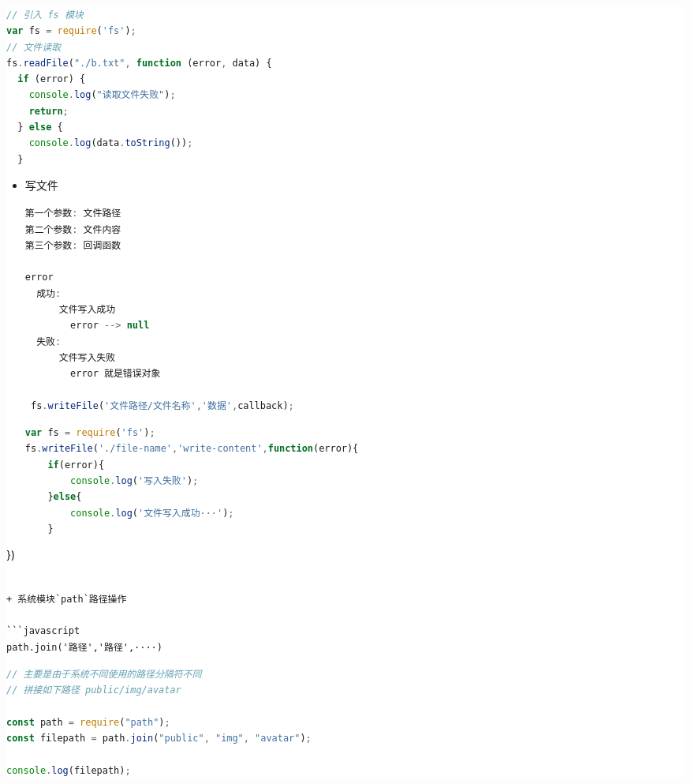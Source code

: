   ```javascript
  // 引入 fs 模块
  var fs = require('fs');
  // 文件读取
  fs.readFile("./b.txt", function (error, data) {
    if (error) {
      console.log("读取文件失败");
      return;
    } else {
      console.log(data.toString());
    }
  ```

+ 写文件

  ```javascript
  第一个参数: 文件路径
  第二个参数: 文件内容
  第三个参数: 回调函数
  
  error
  	成功: 
  		文件写入成功
          error --> null
  	失败: 
  		文件写入失败
          error 就是错误对象
     
   fs.writeFile('文件路径/文件名称','数据',callback);

  ```
  
  ```javascript
  var fs = require('fs');
  fs.writeFile('./file-name','write-content',function(error){
      if(error){
          console.log('写入失败');
      }else{
          console.log('文件写入成功···');
      }
})
  ```

+ 系统模块`path`路径操作

  ```javascript
  path.join('路径','路径',····)
  ```

  ```javascript
  // 主要是由于系统不同使用的路径分隔符不同
  // 拼接如下路径 public/img/avatar
  
  const path = require("path");
  const filepath = path.join("public", "img", "avatar");
  
  console.log(filepath);
  
  ```
